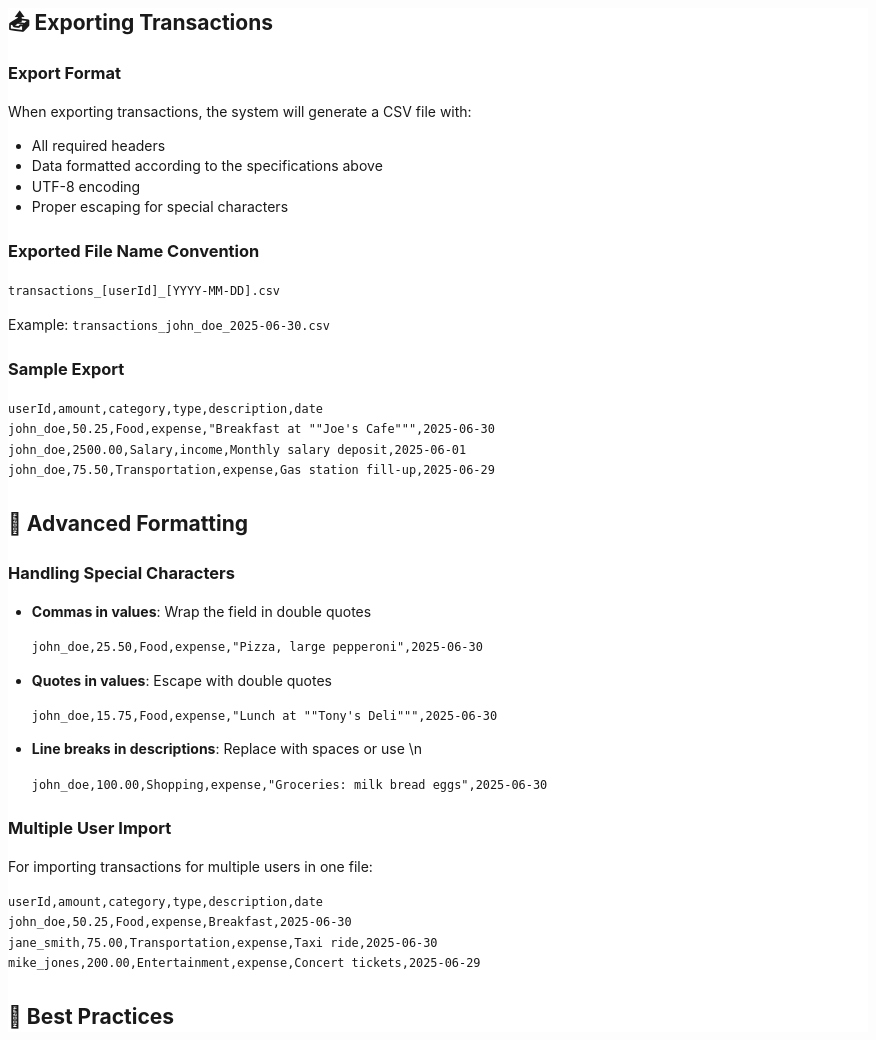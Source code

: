 ## 📤 Exporting Transactions

### Export Format
When exporting transactions, the system will generate a CSV file with:
- All required headers
- Data formatted according to the specifications above
- UTF-8 encoding
- Proper escaping for special characters

### Exported File Name Convention
```
transactions_[userId]_[YYYY-MM-DD].csv
```

Example: `transactions_john_doe_2025-06-30.csv`

### Sample Export
```csv
userId,amount,category,type,description,date
john_doe,50.25,Food,expense,"Breakfast at ""Joe's Cafe""",2025-06-30
john_doe,2500.00,Salary,income,Monthly salary deposit,2025-06-01
john_doe,75.50,Transportation,expense,Gas station fill-up,2025-06-29
```

## 🔧 Advanced Formatting

### Handling Special Characters
- **Commas in values**: Wrap the field in double quotes
  ```csv
  john_doe,25.50,Food,expense,"Pizza, large pepperoni",2025-06-30
  ```

- **Quotes in values**: Escape with double quotes
  ```csv
  john_doe,15.75,Food,expense,"Lunch at ""Tony's Deli""",2025-06-30
  ```

- **Line breaks in descriptions**: Replace with spaces or use \n
  ```csv
  john_doe,100.00,Shopping,expense,"Groceries: milk bread eggs",2025-06-30
  ```

### Multiple User Import
For importing transactions for multiple users in one file:
```csv
userId,amount,category,type,description,date
john_doe,50.25,Food,expense,Breakfast,2025-06-30
jane_smith,75.00,Transportation,expense,Taxi ride,2025-06-30
mike_jones,200.00,Entertainment,expense,Concert tickets,2025-06-29
```

## 🚀 Best Practices
